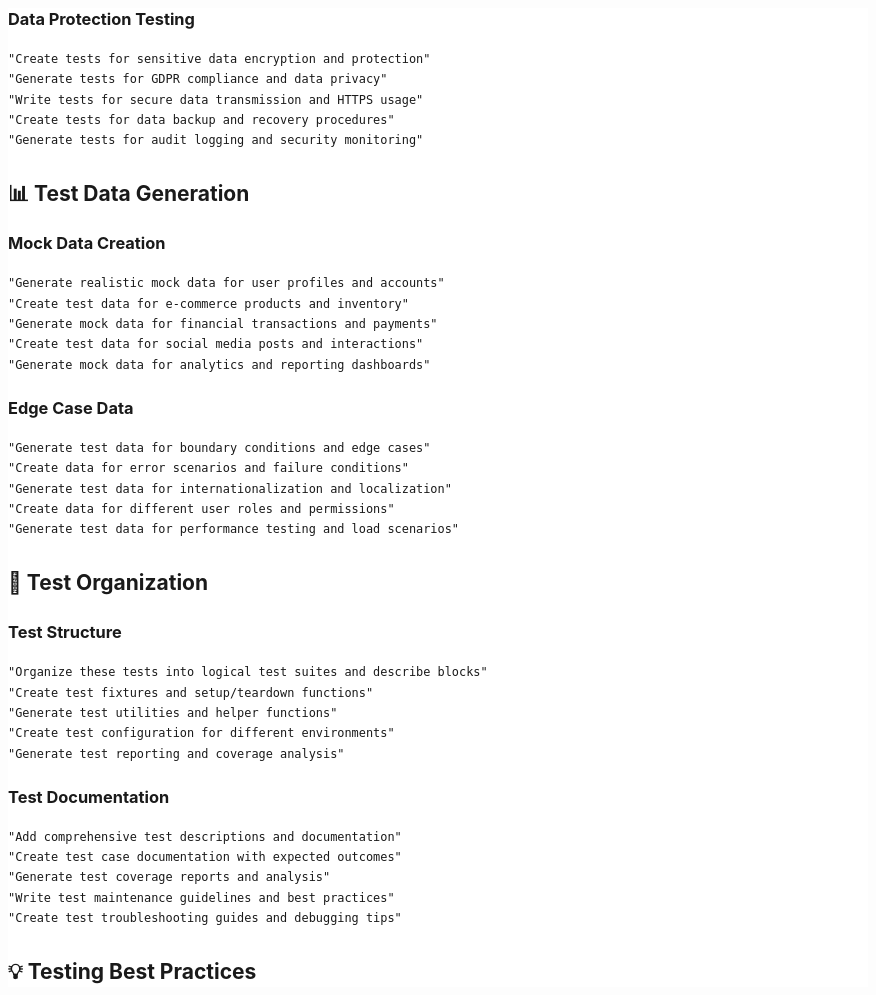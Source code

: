 ### Data Protection Testing
```markdown
"Create tests for sensitive data encryption and protection"
"Generate tests for GDPR compliance and data privacy"
"Write tests for secure data transmission and HTTPS usage"
"Create tests for data backup and recovery procedures"
"Generate tests for audit logging and security monitoring"
```

## 📊 Test Data Generation

### Mock Data Creation
```markdown
"Generate realistic mock data for user profiles and accounts"
"Create test data for e-commerce products and inventory"
"Generate mock data for financial transactions and payments"
"Create test data for social media posts and interactions"
"Generate mock data for analytics and reporting dashboards"
```

### Edge Case Data
```markdown
"Generate test data for boundary conditions and edge cases"
"Create data for error scenarios and failure conditions"
"Generate test data for internationalization and localization"
"Create data for different user roles and permissions"
"Generate test data for performance testing and load scenarios"
```

## 🎯 Test Organization

### Test Structure
```markdown
"Organize these tests into logical test suites and describe blocks"
"Create test fixtures and setup/teardown functions"
"Generate test utilities and helper functions"
"Create test configuration for different environments"
"Generate test reporting and coverage analysis"
```

### Test Documentation
```markdown
"Add comprehensive test descriptions and documentation"
"Create test case documentation with expected outcomes"
"Generate test coverage reports and analysis"
"Write test maintenance guidelines and best practices"
"Create test troubleshooting guides and debugging tips"
```

## 💡 Testing Best Practices
